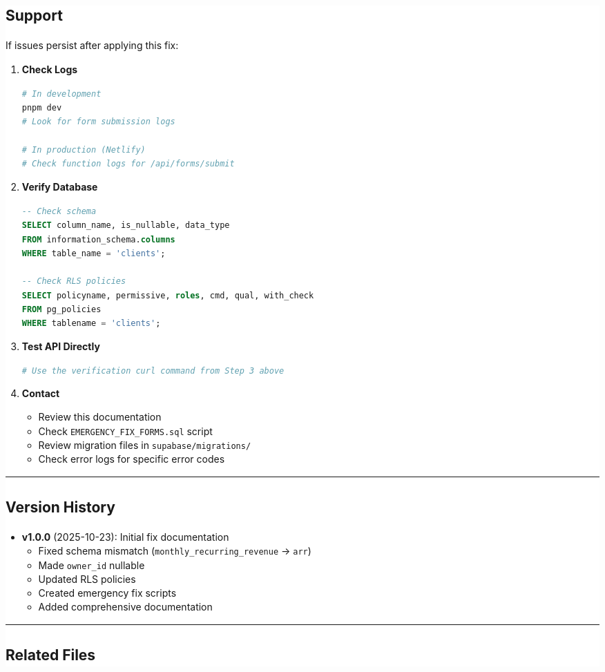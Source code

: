 
## Support

If issues persist after applying this fix:

1. **Check Logs**
   ```bash
   # In development
   pnpm dev
   # Look for form submission logs

   # In production (Netlify)
   # Check function logs for /api/forms/submit
   ```

2. **Verify Database**
   ```sql
   -- Check schema
   SELECT column_name, is_nullable, data_type
   FROM information_schema.columns
   WHERE table_name = 'clients';

   -- Check RLS policies
   SELECT policyname, permissive, roles, cmd, qual, with_check
   FROM pg_policies
   WHERE tablename = 'clients';
   ```

3. **Test API Directly**
   ```bash
   # Use the verification curl command from Step 3 above
   ```

4. **Contact**
   - Review this documentation
   - Check `EMERGENCY_FIX_FORMS.sql` script
   - Review migration files in `supabase/migrations/`
   - Check error logs for specific error codes

---

## Version History

- **v1.0.0** (2025-10-23): Initial fix documentation
  - Fixed schema mismatch (`monthly_recurring_revenue` → `arr`)
  - Made `owner_id` nullable
  - Updated RLS policies
  - Created emergency fix scripts
  - Added comprehensive documentation

---

## Related Files
